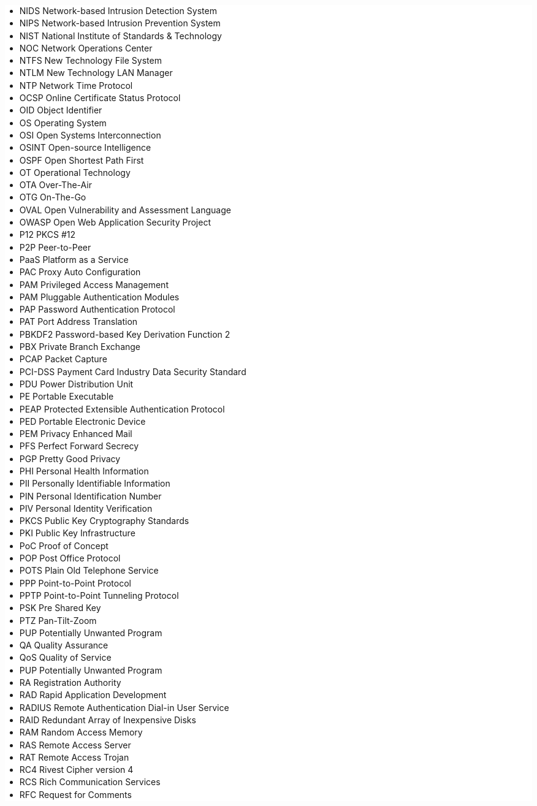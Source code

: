- NIDS Network-based Intrusion Detection System
- NIPS Network-based Intrusion Prevention System
- NIST National Institute of Standards & Technology
- NOC Network Operations Center
- NTFS New Technology File System
- NTLM New Technology LAN Manager
- NTP Network Time Protocol
- OCSP Online Certificate Status Protocol
- OID Object Identifier
- OS Operating System
- OSI Open Systems Interconnection
- OSINT Open-source Intelligence
- OSPF Open Shortest Path First
- OT Operational Technology
- OTA Over-The-Air
- OTG On-The-Go
- OVAL Open Vulnerability and Assessment Language
- OWASP Open Web Application Security Project
- P12 PKCS #12
- P2P Peer-to-Peer
- PaaS Platform as a Service
- PAC Proxy Auto Configuration
- PAM Privileged Access Management
- PAM Pluggable Authentication Modules
- PAP Password Authentication Protocol
- PAT Port Address Translation
- PBKDF2 Password-based Key Derivation Function 2
- PBX Private Branch Exchange
- PCAP Packet Capture
- PCI-DSS Payment Card Industry Data Security Standard
- PDU Power Distribution Unit
- PE Portable Executable
- PEAP Protected Extensible Authentication Protocol
- PED Portable Electronic Device
- PEM Privacy Enhanced Mail
- PFS Perfect Forward Secrecy
- PGP Pretty Good Privacy
- PHI Personal Health Information
- PII Personally Identifiable Information
- PIN Personal Identification Number
- PIV Personal Identity Verification
- PKCS Public Key Cryptography Standards
- PKI Public Key Infrastructure
- PoC Proof of Concept
- POP Post Office Protocol
- POTS Plain Old Telephone Service
- PPP Point-to-Point Protocol
- PPTP Point-to-Point Tunneling Protocol
- PSK Pre Shared Key
- PTZ Pan-Tilt-Zoom
- PUP Potentially Unwanted Program
- QA Quality Assurance
- QoS Quality of Service
- PUP Potentially Unwanted Program
- RA Registration Authority
- RAD Rapid Application Development
- RADIUS Remote Authentication Dial-in User Service
- RAID Redundant Array of Inexpensive Disks
- RAM Random Access Memory
- RAS Remote Access Server
- RAT Remote Access Trojan
- RC4 Rivest Cipher version 4
- RCS Rich Communication Services
- RFC Request for Comments
